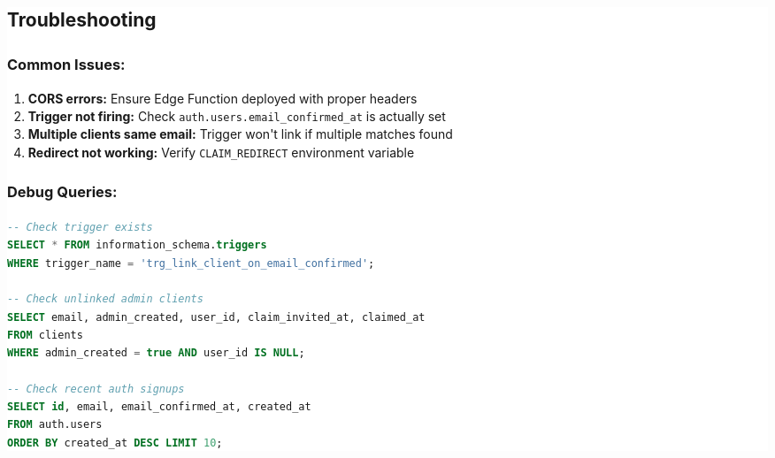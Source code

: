 ## Troubleshooting

### Common Issues:
1. **CORS errors:** Ensure Edge Function deployed with proper headers
2. **Trigger not firing:** Check `auth.users.email_confirmed_at` is actually set
3. **Multiple clients same email:** Trigger won't link if multiple matches found
4. **Redirect not working:** Verify `CLAIM_REDIRECT` environment variable

### Debug Queries:
```sql
-- Check trigger exists
SELECT * FROM information_schema.triggers 
WHERE trigger_name = 'trg_link_client_on_email_confirmed';

-- Check unlinked admin clients  
SELECT email, admin_created, user_id, claim_invited_at, claimed_at
FROM clients 
WHERE admin_created = true AND user_id IS NULL;

-- Check recent auth signups
SELECT id, email, email_confirmed_at, created_at 
FROM auth.users 
ORDER BY created_at DESC LIMIT 10;
```
